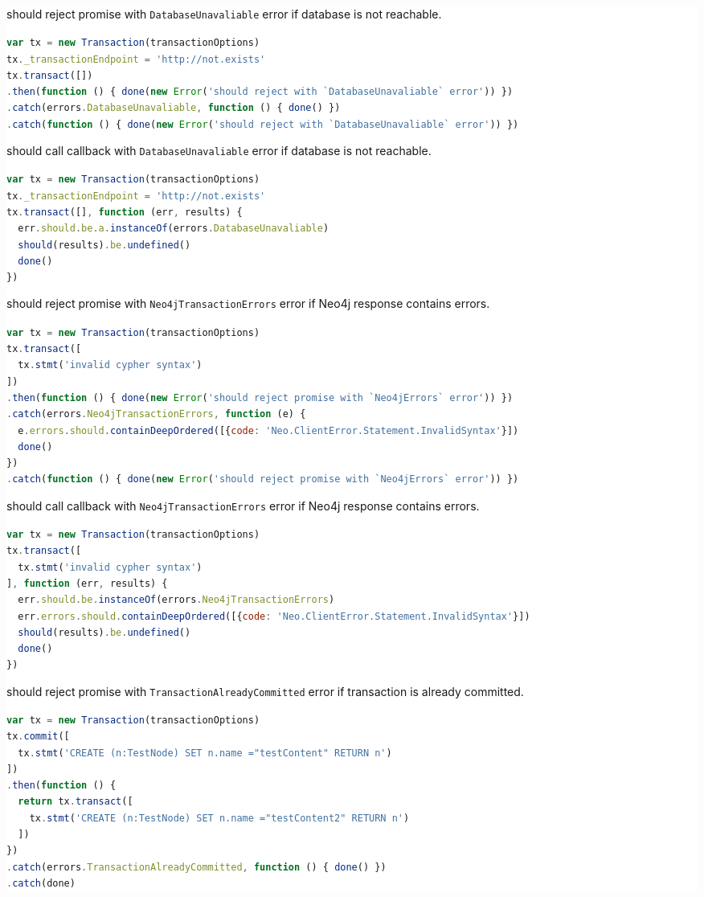 should reject promise with `DatabaseUnavaliable` error if database is not reachable.

```js
var tx = new Transaction(transactionOptions)
tx._transactionEndpoint = 'http://not.exists'
tx.transact([])
.then(function () { done(new Error('should reject with `DatabaseUnavaliable` error')) })
.catch(errors.DatabaseUnavaliable, function () { done() })
.catch(function () { done(new Error('should reject with `DatabaseUnavaliable` error')) })
```

should call callback with `DatabaseUnavaliable` error if database is not reachable.

```js
var tx = new Transaction(transactionOptions)
tx._transactionEndpoint = 'http://not.exists'
tx.transact([], function (err, results) {
  err.should.be.a.instanceOf(errors.DatabaseUnavaliable)
  should(results).be.undefined()
  done()
})
```

should reject promise with `Neo4jTransactionErrors` error if Neo4j response contains errors.

```js
var tx = new Transaction(transactionOptions)
tx.transact([
  tx.stmt('invalid cypher syntax')
])
.then(function () { done(new Error('should reject promise with `Neo4jErrors` error')) })
.catch(errors.Neo4jTransactionErrors, function (e) {
  e.errors.should.containDeepOrdered([{code: 'Neo.ClientError.Statement.InvalidSyntax'}])
  done()
})
.catch(function () { done(new Error('should reject promise with `Neo4jErrors` error')) })
```

should call callback with `Neo4jTransactionErrors` error if Neo4j response contains errors.

```js
var tx = new Transaction(transactionOptions)
tx.transact([
  tx.stmt('invalid cypher syntax')
], function (err, results) {
  err.should.be.instanceOf(errors.Neo4jTransactionErrors)
  err.errors.should.containDeepOrdered([{code: 'Neo.ClientError.Statement.InvalidSyntax'}])
  should(results).be.undefined()
  done()
})
```

should reject promise with `TransactionAlreadyCommitted` error if transaction is already committed.

```js
var tx = new Transaction(transactionOptions)
tx.commit([
  tx.stmt('CREATE (n:TestNode) SET n.name ="testContent" RETURN n')
])
.then(function () {
  return tx.transact([
    tx.stmt('CREATE (n:TestNode) SET n.name ="testContent2" RETURN n')
  ])
})
.catch(errors.TransactionAlreadyCommitted, function () { done() })
.catch(done)
```
